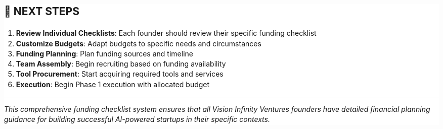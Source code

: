 ## 🚀 **NEXT STEPS**

1. **Review Individual Checklists**: Each founder should review their specific funding checklist
2. **Customize Budgets**: Adapt budgets to specific needs and circumstances
3. **Funding Planning**: Plan funding sources and timeline
4. **Team Assembly**: Begin recruiting based on funding availability
5. **Tool Procurement**: Start acquiring required tools and services
6. **Execution**: Begin Phase 1 execution with allocated budget

---

*This comprehensive funding checklist system ensures that all Vision Infinity Ventures founders have detailed financial planning guidance for building successful AI-powered startups in their specific contexts.* 